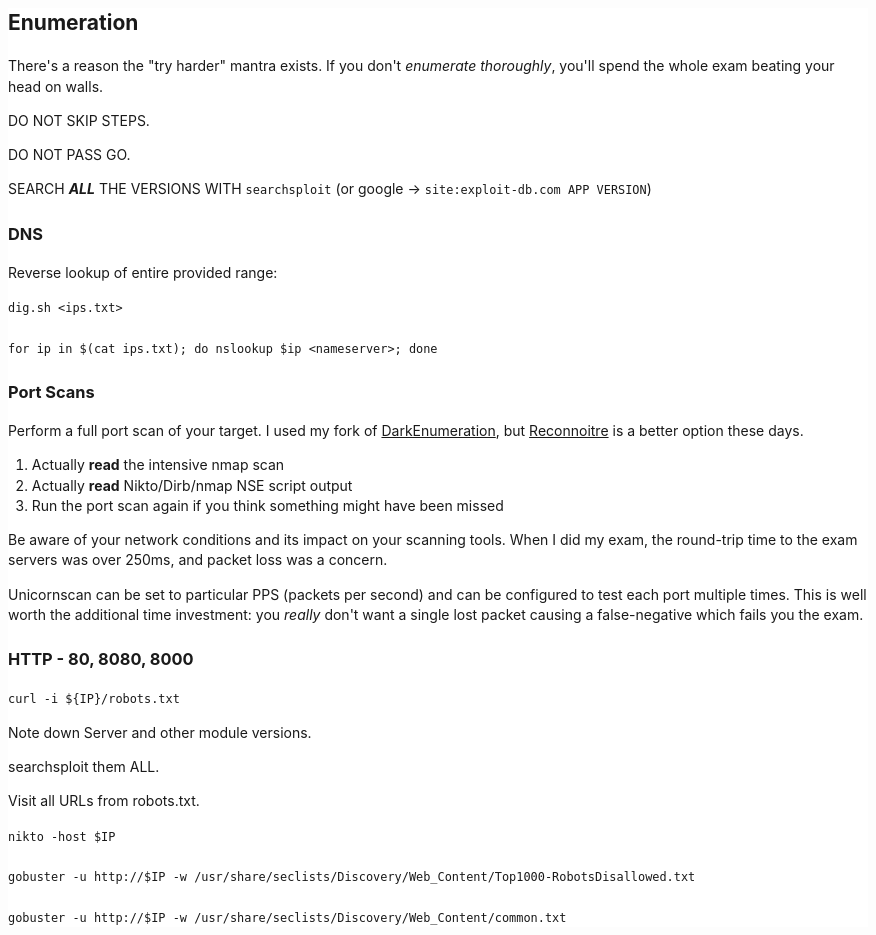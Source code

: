 ## Enumeration

There's a reason the "try harder" mantra exists. If you don't *enumerate thoroughly*, you'll spend the whole exam beating your head on walls.

DO NOT SKIP STEPS.

DO NOT PASS GO.

SEARCH ***ALL*** THE VERSIONS WITH `searchsploit` 
(or google -> `site:exploit-db.com APP VERSION`)

### DNS

Reverse lookup of entire provided range:

```
dig.sh <ips.txt>

for ip in $(cat ips.txt); do nslookup $ip <nameserver>; done
```

### Port Scans

Perform a full port scan of your target. I used my fork of [DarkEnumeration](https://github.com/meldridge/DarkEnumeration), but [Reconnoitre](https://github.com/codingo/Reconnoitre) is a better option these days.

1. Actually **read** the intensive nmap scan
2. Actually **read** Nikto/Dirb/nmap NSE script output
3. Run the port scan again if you think something might have been missed

Be aware of your network conditions and its impact on your scanning tools. When I did my exam, the round-trip time to the exam servers was over 250ms, and packet loss was a concern.

Unicornscan can be set to particular PPS (packets per second) and can be configured to test each port multiple times. This is well worth the additional time investment: you *really* don't want a single lost packet causing a false-negative which fails you the exam.


### HTTP - 80, 8080, 8000

```
curl -i ${IP}/robots.txt
```

Note down Server and other module versions.

searchsploit them ALL.

Visit all URLs from robots.txt.

```
nikto -host $IP

gobuster -u http://$IP -w /usr/share/seclists/Discovery/Web_Content/Top1000-RobotsDisallowed.txt

gobuster -u http://$IP -w /usr/share/seclists/Discovery/Web_Content/common.txt
```
